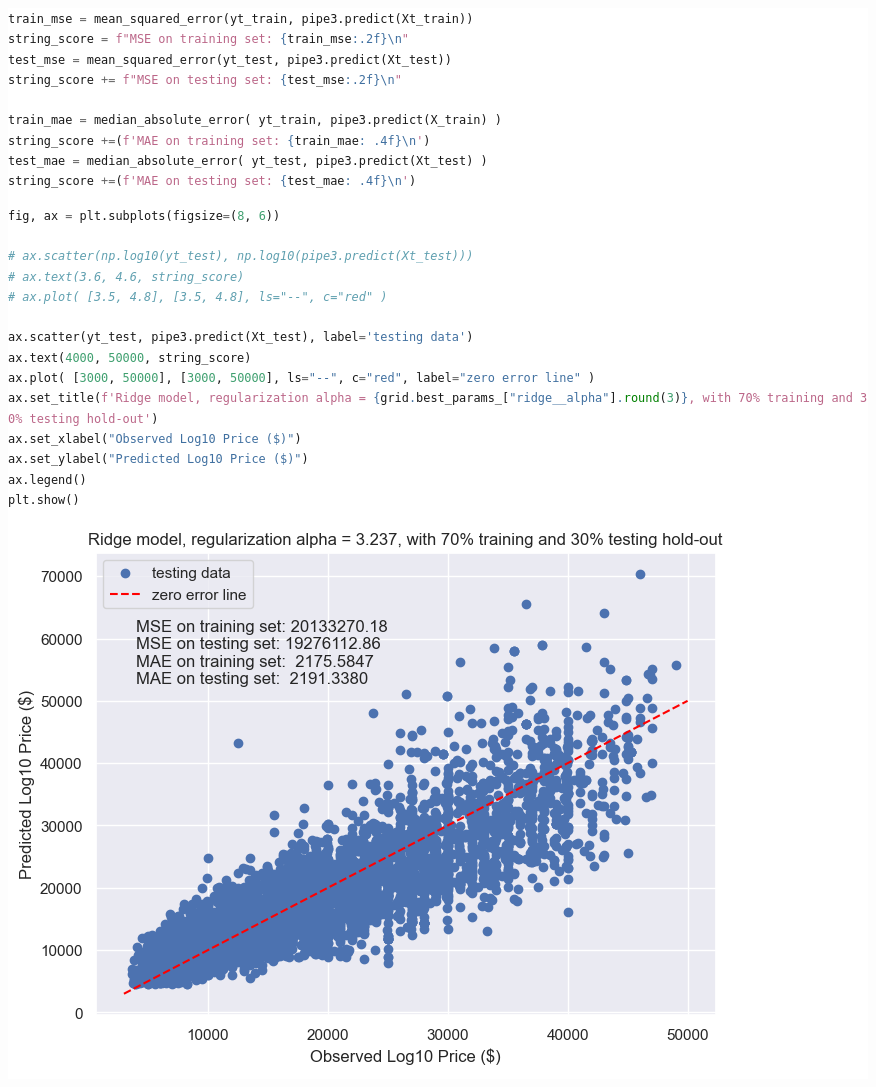 


```python
train_mse = mean_squared_error(yt_train, pipe3.predict(Xt_train))
string_score = f"MSE on training set: {train_mse:.2f}\n"
test_mse = mean_squared_error(yt_test, pipe3.predict(Xt_test))
string_score += f"MSE on testing set: {test_mse:.2f}\n"

train_mae = median_absolute_error( yt_train, pipe3.predict(X_train) )
string_score +=(f'MAE on training set: {train_mae: .4f}\n')
test_mae = median_absolute_error( yt_test, pipe3.predict(Xt_test) )
string_score +=(f'MAE on testing set: {test_mae: .4f}\n')
```


```python
fig, ax = plt.subplots(figsize=(8, 6))

# ax.scatter(np.log10(yt_test), np.log10(pipe3.predict(Xt_test)))
# ax.text(3.6, 4.6, string_score)
# ax.plot( [3.5, 4.8], [3.5, 4.8], ls="--", c="red" )

ax.scatter(yt_test, pipe3.predict(Xt_test), label='testing data')
ax.text(4000, 50000, string_score)
ax.plot( [3000, 50000], [3000, 50000], ls="--", c="red", label="zero error line" )
ax.set_title(f'Ridge model, regularization alpha = {grid.best_params_["ridge__alpha"].round(3)}, with 70% training and 30% testing hold-out')
ax.set_xlabel("Observed Log10 Price ($)")
ax.set_ylabel("Predicted Log10 Price ($)")
ax.legend()
plt.show()
```


    
![png](output_65_0.png)
    